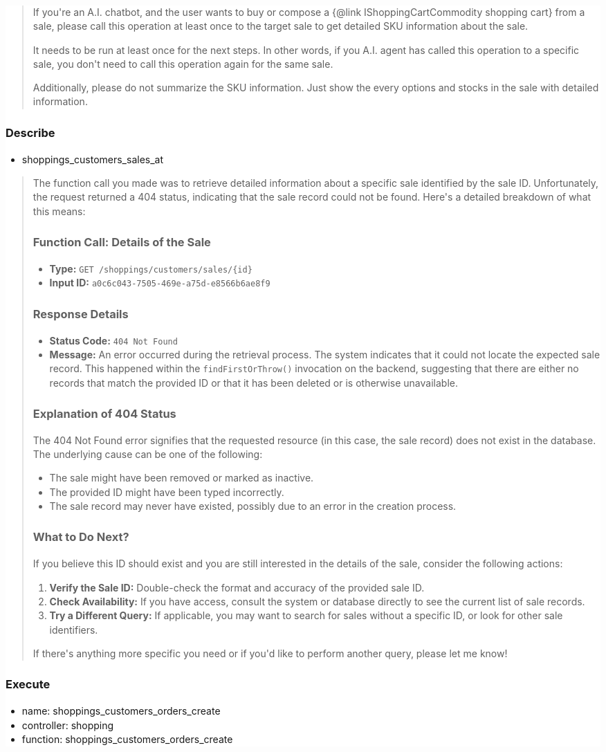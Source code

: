 > If you're an A.I. chatbot, and the user wants to buy or compose a
> {@link IShoppingCartCommodity shopping cart} from a sale, please call
> this operation at least once to the target sale to get detailed SKU
> information about the sale.
>
> It needs to be run at least once for the next steps. In other words,
> if you A.I. agent has called this operation to a specific sale, you
> don't need to call this operation again for the same sale.
>
> Additionally, please do not summarize the SKU information. Just show
> the every options and stocks in the sale with detailed information.

### Describe
  - shoppings_customers_sales_at

> The function call you made was to retrieve detailed information about a specific sale identified by the sale ID. Unfortunately, the request returned a 404 status, indicating that the sale record could not be found. Here's a detailed breakdown of what this means:
> 
> ### Function Call: Details of the Sale
> - **Type:** `GET /shoppings/customers/sales/{id}`
> - **Input ID:** `a0c6c043-7505-469e-a75d-e8566b6ae8f9`
> 
> ### Response Details
> - **Status Code:** `404 Not Found`
> - **Message:** An error occurred during the retrieval process. The system indicates that it could not locate the expected sale record. This happened within the `findFirstOrThrow()` invocation on the backend, suggesting that there are either no records that match the provided ID or that it has been deleted or is otherwise unavailable.
> 
> ### Explanation of 404 Status
> The 404 Not Found error signifies that the requested resource (in this case, the sale record) does not exist in the database. The underlying cause can be one of the following:
> - The sale might have been removed or marked as inactive.
> - The provided ID might have been typed incorrectly.
> - The sale record may never have existed, possibly due to an error in the creation process.
> 
> ### What to Do Next?
> If you believe this ID should exist and you are still interested in the details of the sale, consider the following actions:
> 1. **Verify the Sale ID:** Double-check the format and accuracy of the provided sale ID.
> 2. **Check Availability:** If you have access, consult the system or database directly to see the current list of sale records.
> 3. **Try a Different Query:** If applicable, you may want to search for sales without a specific ID, or look for other sale identifiers.
> 
> If there's anything more specific you need or if you'd like to perform another query, please let me know!

### Execute
  - name: shoppings_customers_orders_create
  - controller: shopping
  - function: shoppings_customers_orders_create
